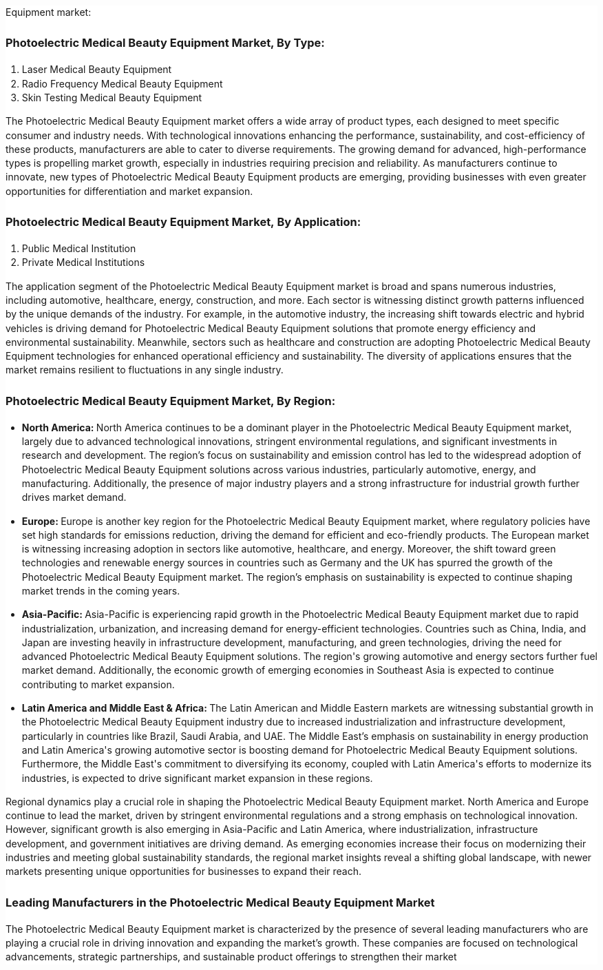Equipment market:</p><h3><strong>Photoelectric Medical Beauty Equipment Market, By Type:<br /></strong></h3><ol><li>Laser Medical Beauty Equipment<li> Radio Frequency Medical Beauty Equipment<li> Skin Testing Medical Beauty Equipment</li></ol><p>The Photoelectric Medical Beauty Equipment market offers a wide array of product types, each designed to meet specific consumer and industry needs. With technological innovations enhancing the performance, sustainability, and cost-efficiency of these products, manufacturers are able to cater to diverse requirements. The growing demand for advanced, high-performance types is propelling market growth, especially in industries requiring precision and reliability. As manufacturers continue to innovate, new types of Photoelectric Medical Beauty Equipment products are emerging, providing businesses with even greater opportunities for differentiation and market expansion.</p><h3>Photoelectric Medical Beauty Equipment Market,&nbsp;By Application:</h3><ol><li>Public Medical Institution<li> Private Medical Institutions</li></ol><p>The application segment of the Photoelectric Medical Beauty Equipment market is broad and spans numerous industries, including automotive, healthcare, energy, construction, and more. Each sector is witnessing distinct growth patterns influenced by the unique demands of the industry. For example, in the automotive industry, the increasing shift towards electric and hybrid vehicles is driving demand for Photoelectric Medical Beauty Equipment solutions that promote energy efficiency and environmental sustainability. Meanwhile, sectors such as healthcare and construction are adopting Photoelectric Medical Beauty Equipment technologies for enhanced operational efficiency and sustainability. The diversity of applications ensures that the market remains resilient to fluctuations in any single industry.</p><h3>Photoelectric Medical Beauty Equipment Market, By Region:</h3><ul><li><p><strong>North America:&nbsp;</strong>North America continues to be a dominant player in the Photoelectric Medical Beauty Equipment market, largely due to advanced technological innovations, stringent environmental regulations, and significant investments in research and development. The region&rsquo;s focus on sustainability and emission control has led to the widespread adoption of Photoelectric Medical Beauty Equipment solutions across various industries, particularly automotive, energy, and manufacturing. Additionally, the presence of major industry players and a strong infrastructure for industrial growth further drives market demand.</p></li><li><p><strong><strong>Europe:&nbsp;</strong></strong>Europe is another key region for the Photoelectric Medical Beauty Equipment market, where regulatory policies have set high standards for emissions reduction, driving the demand for efficient and eco-friendly products. The European market is witnessing increasing adoption in sectors like automotive, healthcare, and energy. Moreover, the shift toward green technologies and renewable energy sources in countries such as Germany and the UK has spurred the growth of the Photoelectric Medical Beauty Equipment market. The region&rsquo;s emphasis on sustainability is expected to continue shaping market trends in the coming years.</p></li><li><p><strong><strong>Asia-Pacific:&nbsp;</strong></strong>Asia-Pacific is experiencing rapid growth in the Photoelectric Medical Beauty Equipment market due to rapid industrialization, urbanization, and increasing demand for energy-efficient technologies. Countries such as China, India, and Japan are investing heavily in infrastructure development, manufacturing, and green technologies, driving the need for advanced Photoelectric Medical Beauty Equipment solutions. The region's growing automotive and energy sectors further fuel market demand. Additionally, the economic growth of emerging economies in Southeast Asia is expected to continue contributing to market expansion.</p></li><li><p><strong><strong>Latin America and Middle East &amp; Africa:&nbsp;</strong></strong>The Latin American and Middle Eastern markets are witnessing substantial growth in the Photoelectric Medical Beauty Equipment industry due to increased industrialization and infrastructure development, particularly in countries like Brazil, Saudi Arabia, and UAE. The Middle East&rsquo;s emphasis on sustainability in energy production and Latin America's growing automotive sector is boosting demand for Photoelectric Medical Beauty Equipment solutions. Furthermore, the Middle East's commitment to diversifying its economy, coupled with Latin America's efforts to modernize its industries, is expected to drive significant market expansion in these regions.</p></li></ul><p>Regional dynamics play a crucial role in shaping the Photoelectric Medical Beauty Equipment market. North America and Europe continue to lead the market, driven by stringent environmental regulations and a strong emphasis on technological innovation. However, significant growth is also emerging in Asia-Pacific and Latin America, where industrialization, infrastructure development, and government initiatives are driving demand. As emerging economies increase their focus on modernizing their industries and meeting global sustainability standards, the regional market insights reveal a shifting global landscape, with newer markets presenting unique opportunities for businesses to expand their reach.</p><h3><strong>Leading Manufacturers in the Photoelectric Medical Beauty Equipment Market</strong></h3><p>The Photoelectric Medical Beauty Equipment market is characterized by the presence of several leading manufacturers who are playing a crucial role in driving innovation and expanding the market&rsquo;s growth. These companies are focused on technological advancements, strategic partnerships, and sustainable product offerings to strengthen their market